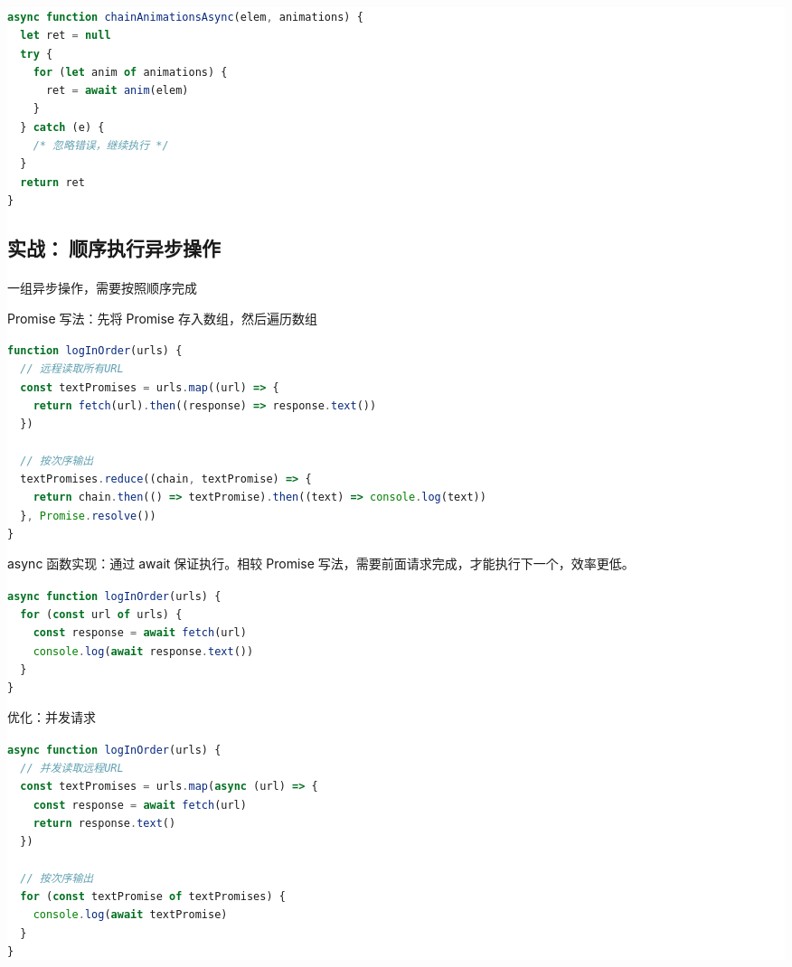 ```js
async function chainAnimationsAsync(elem, animations) {
  let ret = null
  try {
    for (let anim of animations) {
      ret = await anim(elem)
    }
  } catch (e) {
    /* 忽略错误，继续执行 */
  }
  return ret
}
```

## 实战： 顺序执行异步操作

一组异步操作，需要按照顺序完成

Promise 写法：先将 Promise 存入数组，然后遍历数组

```js
function logInOrder(urls) {
  // 远程读取所有URL
  const textPromises = urls.map((url) => {
    return fetch(url).then((response) => response.text())
  })

  // 按次序输出
  textPromises.reduce((chain, textPromise) => {
    return chain.then(() => textPromise).then((text) => console.log(text))
  }, Promise.resolve())
}
```

async 函数实现：通过 await 保证执行。相较 Promise 写法，需要前面请求完成，才能执行下一个，效率更低。

```js
async function logInOrder(urls) {
  for (const url of urls) {
    const response = await fetch(url)
    console.log(await response.text())
  }
}
```

优化：并发请求

```js
async function logInOrder(urls) {
  // 并发读取远程URL
  const textPromises = urls.map(async (url) => {
    const response = await fetch(url)
    return response.text()
  })

  // 按次序输出
  for (const textPromise of textPromises) {
    console.log(await textPromise)
  }
}
```
